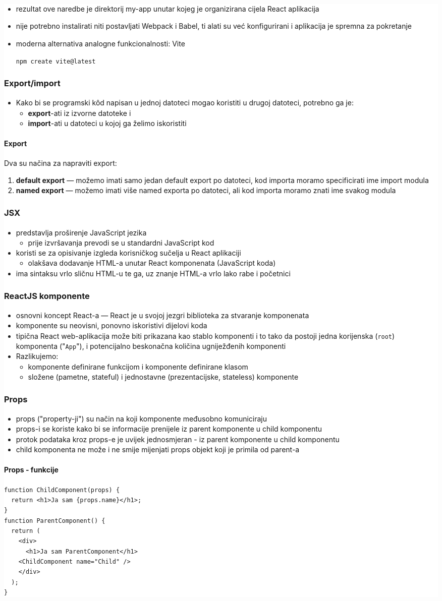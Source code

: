 * rezultat ove naredbe je direktorij my-app unutar kojeg je organizirana cijela React aplikacija
* nije potrebno instalirati niti postavljati Webpack i Babel, ti alati su već konfigurirani i aplikacija je spremna za pokretanje
* moderna alternativa analogne funkcionalnosti: Vite

  ```sh
  npm create vite@latest
  ```

### Export/import

* Kako bi se programski kôd napisan u jednoj datoteci mogao koristiti u drugoj datoteci, potrebno ga je:
  * **export**-ati iz izvorne datoteke i
  * **import**-ati u datoteci u kojoj ga želimo iskoristiti

#### Export

Dva su načina za napraviti export:
1. **default export** &mdash; možemo imati samo jedan default export po datoteci, kod importa moramo specificirati ime import modula
2. **named export** &mdash; možemo imati više named exporta po datoteci, ali kod importa moramo znati ime svakog modula

### JSX

* predstavlja proširenje JavaScript jezika
  * prije izvršavanja prevodi se u standardni JavaScript kod
* koristi se za opisivanje izgleda korisničkog sučelja u React aplikaciji
  * olakšava dodavanje HTML-a unutar React komponenata (JavaScript koda)
* ima sintaksu vrlo sličnu HTML-u te ga, uz znanje HTML-a vrlo lako rabe i početnici

### ReactJS komponente

* osnovni koncept React-a &mdash; React je u svojoj jezgri biblioteka za stvaranje komponenata
* komponente su neovisni, ponovno iskoristivi dijelovi koda
* tipična React web-aplikacija može biti prikazana kao stablo komponenti i to tako da postoji jedna korijenska (`root`) komponenta ("`App`"), i potencijalno beskonačna količina ugniježđenih komponenti
* Razlikujemo:
  * komponente definirane funkcijom i komponente definirane klasom
  * složene (pametne, stateful) i jednostavne (prezentacijske, stateless) komponente

### Props

* props ("property-ji") su način na koji komponente međusobno komuniciraju
* props-i se koriste kako bi se informacije prenijele iz parent komponente u child komponentu
* protok podataka kroz props-e je uvijek jednosmjeran - iz parent komponente u child komponentu
* child komponenta ne može i ne smije mijenjati props objekt koji je primila od parent-a

#### Props - funkcije

```JS
function ChildComponent(props) {
  return <h1>Ja sam {props.name}</h1>;
}
function ParentComponent() {
  return (
    <div>
      <h1>Ja sam ParentComponent</h1>
    <ChildComponent name="Child" />
    </div>
  );
}
```

